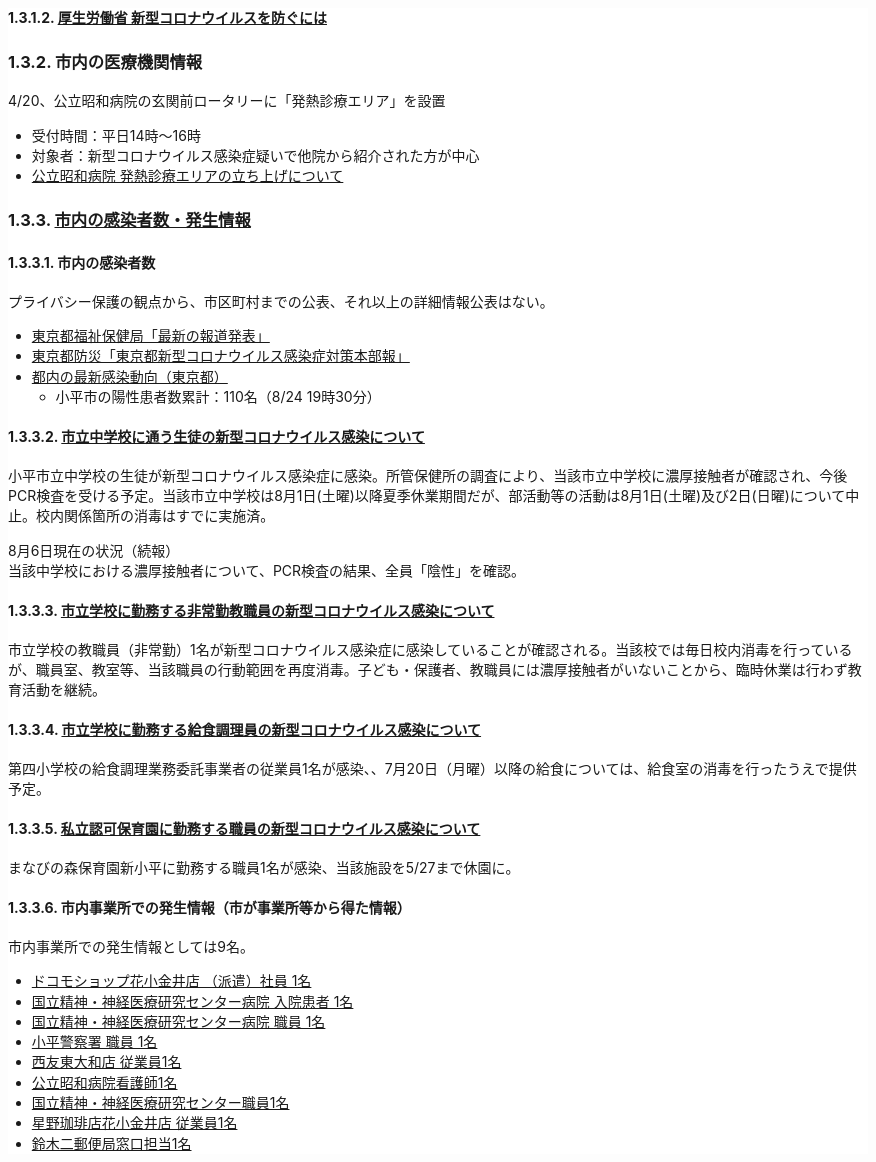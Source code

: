 #### 1.3.1.2. [厚生労働省 新型コロナウイルスを防ぐには](https://www.mhlw.go.jp/content/10900000/000596861.pdf)

### 1.3.2. 市内の医療機関情報
4/20、公立昭和病院の玄関前ロータリーに「発熱診療エリア」を設置
- 受付時間：平日14時～16時
- 対象者：新型コロナウイルス感染症疑いで他院から紹介された方が中心
- [公立昭和病院 発熱診療エリアの立ち上げについて](https://www.city.kodaira.tokyo.jp/kurashi/079/079554.html#iryoukikann)

### 1.3.3. [市内の感染者数・発生情報](https://www.city.kodaira.tokyo.jp/important/081/081055.html)

#### 1.3.3.1. 市内の感染者数
プライバシー保護の観点から、市区町村までの公表、それ以上の詳細情報公表はない。
- [東京都福祉保健局「最新の報道発表」](https://www.fukushihoken.metro.tokyo.lg.jp/hodo/saishin/index.html)
- [東京都防災「東京都新型コロナウイルス感染症対策本部報」](https://www.bousai.metro.tokyo.lg.jp/taisaku/saigai/1007261/index.html)
- [都内の最新感染動向（東京都）](https://stopcovid19.metro.tokyo.lg.jp/)
    - 小平市の陽性患者数累計：110名（8/24 19時30分）

#### 1.3.3.2. [市立中学校に通う生徒の新型コロナウイルス感染について](https://www.city.kodaira.tokyo.jp/kurashi/084/084091.html)
小平市立中学校の生徒が新型コロナウイルス感染症に感染。所管保健所の調査により、当該市立中学校に濃厚接触者が確認され、今後PCR検査を受ける予定。当該市立中学校は8月1日(土曜)以降夏季休業期間だが、部活動等の活動は8月1日(土曜)及び2日(日曜)について中止。校内関係箇所の消毒はすでに実施済。

8月6日現在の状況（続報）  
当該中学校における濃厚接触者について、PCR検査の結果、全員「陰性」を確認。

#### 1.3.3.3. [市立学校に勤務する非常勤教職員の新型コロナウイルス感染について](https://www.city.kodaira.tokyo.jp/kurashi/083/083861.html)
市立学校の教職員（非常勤）1名が新型コロナウイルス感染症に感染していることが確認される。当該校では毎日校内消毒を行っているが、職員室、教室等、当該職員の行動範囲を再度消毒。子ども・保護者、教職員には濃厚接触者がいないことから、臨時休業は行わず教育活動を継続。

#### 1.3.3.4. [市立学校に勤務する給食調理員の新型コロナウイルス感染について](https://www.city.kodaira.tokyo.jp/kurashi/083/083798.html)
第四小学校の給食調理業務委託事業者の従業員1名が感染、、7月20日（月曜）以降の給食については、給食室の消毒を行ったうえで提供予定。

#### 1.3.3.5. [私立認可保育園に勤務する職員の新型コロナウイルス感染について](https://www.city.kodaira.tokyo.jp/kurashi/081/081515.html)
まなびの森保育園新小平に勤務する職員1名が感染、当該施設を5/27まで休園に。

#### 1.3.3.6. 市内事業所での発生情報（市が事業所等から得た情報） 
市内事業所での発生情報としては9名。
- [ドコモショップ花小金井店 （派遣）社員 1名](https://www.conexio.co.jp/news/2020/20200715.html)
- [国立精神・神経医療研究センター病院 入院患者 1名](https://www.ncnp.go.jp/hospital/news/2020/747.html)
- [国立精神・神経医療研究センター病院 職員 1名](https://www.ncnp.go.jp/hospital/news/2020/747.html)
- [小平警察署 職員 1名](https://www.keishicho.metro.tokyo.jp/smph/oshirase/kodaira200422.html)
- [西友東大和店 従業員1名](https://www.seiyu.co.jp/serious_info/pdf/200417.pdf#search=%27%E8%A5%BF%E5%8F%8B+%E6%9D%B1%E5%A4%A7%E5%92%8C%27)
- [公立昭和病院看護師1名](http://www.kouritu-showa.jp/news/detail.php?id=4045)
- [国立精神・神経医療研究センター職員1名](https://www.ncnp.go.jp/hospital/)
- [星野珈琲店花小金井店 従業員1名](https://www.n-rs.co.jp/images/pdf/200409news.pdf#search=%27%E6%97%A5%E6%9C%AC%E3%83%AC%E3%82%B9%E3%83%88%E3%83%A9%E3%83%B3%E3%82%B7%E3%82%B9%E3%83%86%E3%83%A0+%E3%82%B3%E3%83%AD%E3%83%8A%27)
- [鈴木二郵便局窓口担当1名](https://www.japanpost.jp/information/2020/20200408151401.html)
